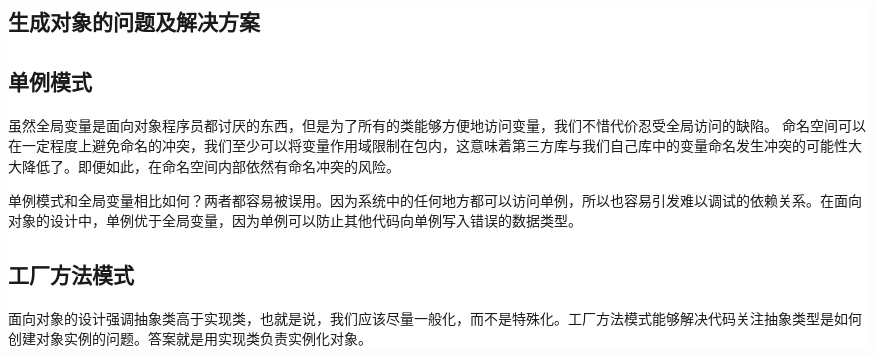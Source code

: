 ## 生成对象的问题及解决方案



## 单例模式

虽然全局变量是面向对象程序员都讨厌的东西，但是为了所有的类能够方便地访问变量，我们不惜代价忍受全局访问的缺陷。
命名空间可以在一定程度上避免命名的冲突，我们至少可以将变量作用域限制在包内，这意味着第三方库与我们自己库中的变量命名发生冲突的可能性大大降低了。即便如此，在命名空间内部依然有命名冲突的风险。

单例模式和全局变量相比如何？两者都容易被误用。因为系统中的任何地方都可以访问单例，所以也容易引发难以调试的依赖关系。在面向对象的设计中，单例优于全局变量，因为单例可以防止其他代码向单例写入错误的数据类型。

## 工厂方法模式

面向对象的设计强调抽象类高于实现类，也就是说，我们应该尽量一般化，而不是特殊化。工厂方法模式能够解决代码关注抽象类型是如何创建对象实例的问题。答案就是用实现类负责实例化对象。


